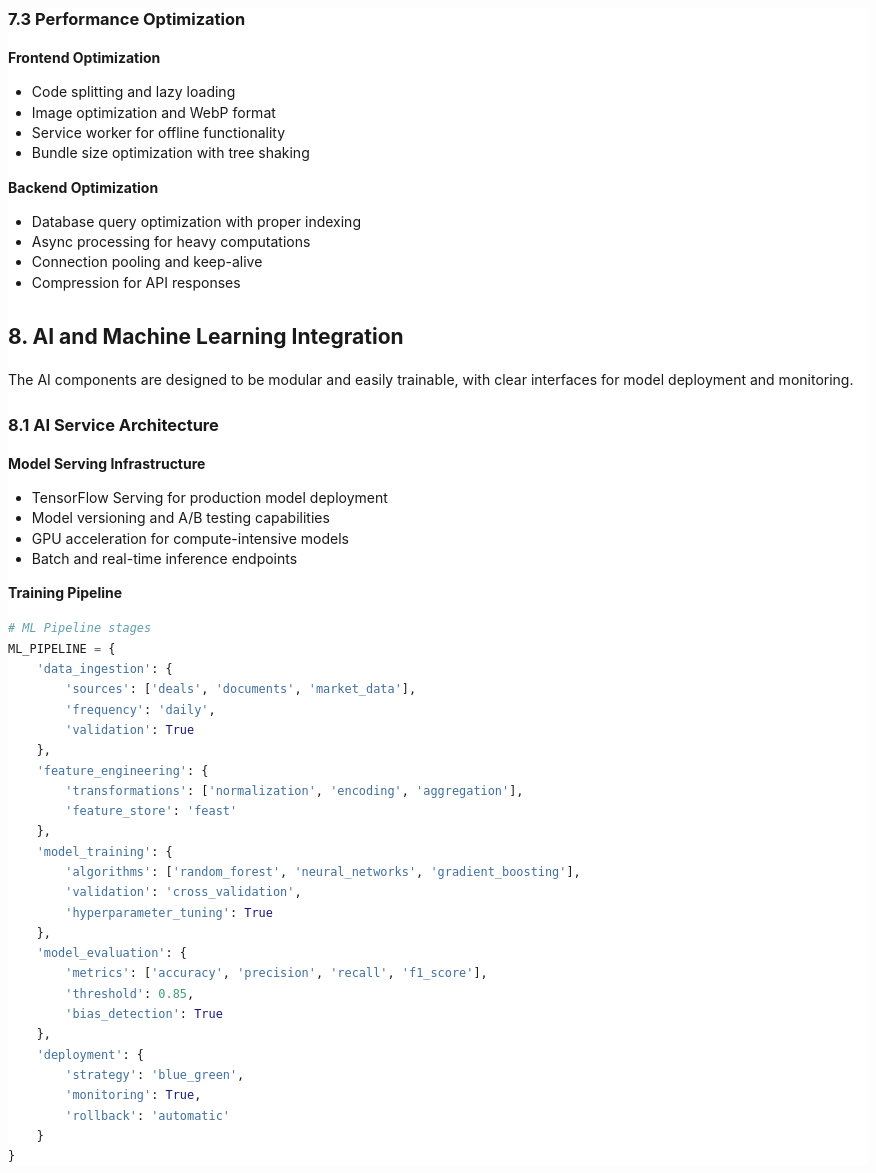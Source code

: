 ### 7.3 Performance Optimization

**Frontend Optimization**
- Code splitting and lazy loading
- Image optimization and WebP format
- Service worker for offline functionality
- Bundle size optimization with tree shaking

**Backend Optimization**
- Database query optimization with proper indexing
- Async processing for heavy computations
- Connection pooling and keep-alive
- Compression for API responses

## 8. AI and Machine Learning Integration

The AI components are designed to be modular and easily trainable, with clear interfaces for model deployment and monitoring.

### 8.1 AI Service Architecture

**Model Serving Infrastructure**
- TensorFlow Serving for production model deployment
- Model versioning and A/B testing capabilities
- GPU acceleration for compute-intensive models
- Batch and real-time inference endpoints

**Training Pipeline**
```python
# ML Pipeline stages
ML_PIPELINE = {
    'data_ingestion': {
        'sources': ['deals', 'documents', 'market_data'],
        'frequency': 'daily',
        'validation': True
    },
    'feature_engineering': {
        'transformations': ['normalization', 'encoding', 'aggregation'],
        'feature_store': 'feast'
    },
    'model_training': {
        'algorithms': ['random_forest', 'neural_networks', 'gradient_boosting'],
        'validation': 'cross_validation',
        'hyperparameter_tuning': True
    },
    'model_evaluation': {
        'metrics': ['accuracy', 'precision', 'recall', 'f1_score'],
        'threshold': 0.85,
        'bias_detection': True
    },
    'deployment': {
        'strategy': 'blue_green',
        'monitoring': True,
        'rollback': 'automatic'
    }
}
```
